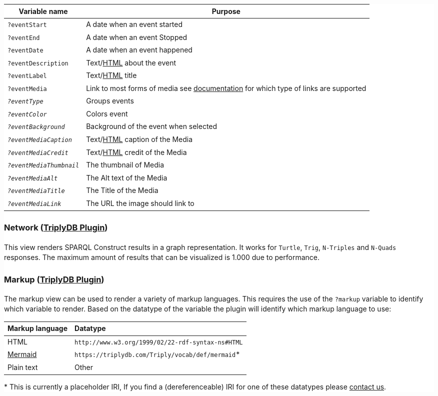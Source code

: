 | **Variable name**        | **Purpose**                                                                                                                                 |
| ------------------------ | ------------------------------------------------------------------------------------------------------------------------------------------- |
| `?eventStart`            | A date when an event started                                                                                                                |
| `?eventEnd`              | A date when an event Stopped                                                                                                                |
| `?eventDate`             | A date when an event happened                                                                                                               |
| `?eventDescription`      | Text/[HTML](#htmlRender) about the event                                                                                                    |
| `?eventLabel`            | Text/[HTML](#htmlRender) title                                                                                                              |
| `?eventMedia`            | Link to most forms of media see [documentation](https://timeline.knightlab.com/docs/media-types.html) for which type of links are supported |
| _`?eventType`_           | Groups events                                                                                                                               |
| _`?eventColor`_          | Colors event                                                                                                                                |
| _`?eventBackground`_     | Background of the event when selected                                                                                                       |
| _`?eventMediaCaption`_   | Text/[HTML](#htmlRender) caption of the Media                                                                                               |
| _`?eventMediaCredit`_    | Text/[HTML](#htmlRender) credit of the Media                                                                                                |
| _`?eventMediaThumbnail`_ | The thumbnail of Media                                                                                                                      |
| _`?eventMediaAlt`_       | The Alt text of the Media                                                                                                                   |
| _`?eventMediaTitle`_     | The Title of the Media                                                                                                                      |
| _`?eventMediaLink`_      | The URL the image should link to                                                                                                            |

### Network ([TriplyDB Plugin](/docs/yasgui-api#triplyDbPlugins)) 

This view renders SPARQL Construct results in a graph representation. It works for `Turtle`, `Trig`, `N-Triples` and `N-Quads` responses. The maximum amount of results that can be visualized is 1.000 due to performance.

### Markup ([TriplyDB Plugin](/docs/yasgui-api#triplyDbPlugins)) 

The markup view can be used to render a variety of markup languages. This requires the use of the `?markup` variable to identify which variable to render. Based on the datatype of the variable the plugin will identify which markup language to use:

| **Markup language** | **Datatype** |
| :------------------ | :----------- |
| HTML                | `http://www.w3.org/1999/02/22-rdf-syntax-ns#HTML` |
| [Mermaid](https://mermaid-js.github.io/mermaid/#/) | `https://triplydb.com/Triply/vocab/def/mermaid`* |
| Plain text | Other |

\* This is currently a placeholder IRI, If you find a (dereferenceable) IRI for one of these datatypes please [contact us](//triply.cc/contact).

